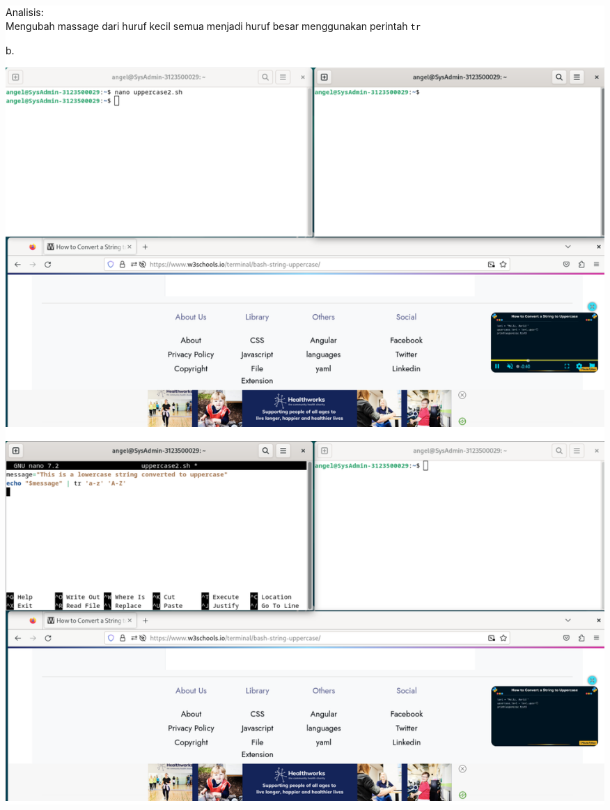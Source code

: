 Analisis: 
<br>Mengubah massage dari huruf kecil semua menjadi huruf besar menggunakan perintah `tr`


b. 

![App Screenshoot](assets/Uppercase/make_uppercase2.png)

![App Screenshoot](assets/Uppercase/isi_uppercase2.png)
